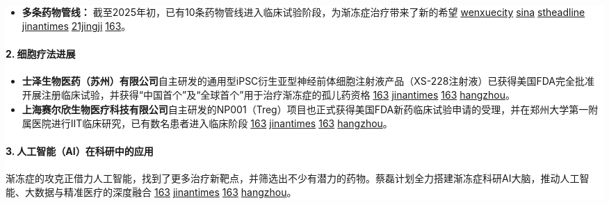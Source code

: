 *   **多条药物管线：** 截至2025年初，已有10条药物管线进入临床试验阶段，为渐冻症治疗带来了新的希望 [wenxuecity](https://vertexaisearch.cloud.google.com/grounding-api-redirect/AUZIYQG4d2Ty0FrK0uzEGugRZEwQlyxH94RAiXf9zi0o7FZZwO2XHxxwfRfM6yTkc_oXyttdy6AZbabQDauHDXxUCFNCtUVI1zn-9Ps2pyqwgZpzhFbIVlOUFefphqEIkYfH72pXgxjPsW4Z3AWFOqfOmqSc6W5aKj70ESL22z7N) [sina](https://vertexaisearch.cloud.google.com/grounding-api-redirect/AUZIYQHqlvqdMhrNrpX0OsjXnRlspoaZ86oERklqj-lBDdbqe-I8rZ9CnNk9_cyzN9cE_omiXaYio8m8dAjQdZBPL4ScLblzCDErHtkJg4zJjSzm9k1byyBoEEHuwTy6cd8vN5RtJS4_r42sx9r3mBKSPXkUziHx5_kz8OueSc6u87gdt7p3V5Hl) [stheadline](https://vertexaisearch.cloud.google.com/grounding-api-redirect/AUZIYQFbq-mEE2vVtn5LuSxaTNQkQZ81UgH5MBMqnmcfNI6qAdAe20EUZytIucYzRe3j-cW0XkWA0UsYqYs0rBEudnxtSjzgwK6sJ8kpHR3PuZCzcFnq9Esw7pR42tJptFRwYSwztFw2ofGNUfnUYgFaXxGMTtRsf646-Zf7U8GYriwHFeMUNeMVZ8q_e_uSaQtcmWgTFTUCyCzlPioO2LpeGwq4V9RRGm9KVhTCqL-68YJGJJ8urvKpShSZTtcDsdVY3CxrAT46m1evrMuDdqmkle1TIKFSd5qC3m3RUZMxAdmra9XebaPv3ZHMMj83ZEW7dpGqqkE4E7VNmJgDtFOjqqRERgQF-XKcCUh6BDADozykuVTalGaHzkcy8kO-BgbaucvTSbcu_FUOAjlXHKvM-PJf95R3L4D0a9YX7d5gKRLbVX9Aa93gsXE=) [jinantimes](https://vertexaisearch.cloud.google.com/grounding-api-redirect/AUZIYQE-EDf-wiagEHk0y-vwavyN143l9IDAJFNXXXGAfmsMSRQGHbw6DHQdx658l2ZCXvBQs28cQ_vxnaURPQCr2MgLu0ZCnE1nv1atNnGtmgcJPK7E4NZKJDyvxMK_sbZkVkPX-RlTHpmLhz0FGJNZ) [21jingji](https://vertexaisearch.cloud.google.com/grounding-api-redirect/AUZIYQEmvle4vfhfwz5LBY9dCSIeL8GiWgC6oIPMRCYvvhpO3-tofNBBdZ_si8W75qRF4uMPNqGNwrETN57C0f7EpyPPhadc-ogMTjemKtN253DPGdy-UYDG7vw5MQi0Gg7A55zD0A-XkZJUiJmhTGM7NKif6RWKFnOSQ0VbdungbvPGIVXGI7HH1UxwKovIwQTQFlRm) [163](https://vertexaisearch.cloud.google.com/grounding-api-redirect/AUZIYQGd-e3z03dbCpIhWfA12KBL057RY4IHQdkh9szxxVR2YiI0d0AFNZeUitBL52NsDgQJ9mgaosr_wkVwvLqzq726vxRo9ZD1WhRspJ6c4zFWHOR2tFCExg51xSE-8E39X8yKTbPd0JEm_1FS9GrMjYk=)。

#### 2. 细胞疗法进展
*   **士泽生物医药（苏州）有限公司**自主研发的通用型iPSC衍生亚型神经前体细胞注射液产品（XS-228注射液）已获得美国FDA完全批准开展注册临床试验，并获得“中国首个”及“全球首个”用于治疗渐冻症的孤儿药资格 [163](https://vertexaisearch.cloud.google.com/grounding-api-redirect/AUZIYQFCYEBL9Dr565-K7YY72eRArBE09hvzPZvGIsaNuci4BrybLOQX53BiThjX8YMw0sWTQejmqR9YTJsoVclz7BOHrYgh9oEEqt3psI4QDwS8Oo52coF_uWQwVSygExgTim6ZDLEZ4-XncgboYhI_1lc=) [jinantimes](https://vertexaisearch.cloud.google.com/grounding-api-redirect/AUZIYQGEO3PhXoQcL2CQWSgAZLu0XhKyEBT_4zE6pTGlsMVGJpX67LEjLQEh4ofcyXeK4bKUBRoqmJbhPT5ubJf7TDiDWJnuGjYfq3nmTrf09LA-jNHYiL8URvniOHEvGm6bQJEbkQpgxx5iadibZIip) [163](https://vertexaisearch.cloud.google.com/grounding-api-redirect/AUZIYQGg8B_bizVL9VWk0u4e0cozM6LYyAJEAU77-X5_PySrawDL5aDukYtWfjeXjmrnUoacidOamcR0DHA-ShYi5BcFFbwSe8o7GL_TohVkjC2yOATv3EEQ__rBOb4EMmB3GBAyTPKA45GEdKgaDOao) [hangzhou](https://vertexaisearch.cloud.google.com/grounding-api-redirect/AUZIYQHwr0b7fNOneVV_09LnPjh7b6BKpqQU__5jRpa9M0o8KayaOZSQGIPf3ts5rOc1yl4f8kBJTy1s4ythROQTCqRWGTAS2JXJFgd-O2A20PgnqKal1PeMI5re-Ed-iWvz_zBLbRHYiEZUlv-g2PrU6JWStmxmCItNa1pCsIPeuF3g52VIZg==)。
*   **上海赛尔欣生物医疗科技有限公司**自主研发的NP001（Treg）项目也正式获得美国FDA新药临床试验申请的受理，并在郑州大学第一附属医院进行IIT临床研究，已有数名患者进入临床阶段 [163](https://vertexaisearch.cloud.google.com/grounding-api-redirect/AUZIYQFCYEBL9Dr565-K7YY72eRArBE09hvzPZvGIsaNuci4BrybLOQX53BiThjX8YMw0sWTQejmqR9YTJsoVclz7BOHrYgh9oEEqt3psI4QDwS8Oo52coF_uWQwVSygExgTim6ZDLEZ4-XncgboYhI_1lc=) [jinantimes](https://vertexaisearch.cloud.google.com/grounding-api-redirect/AUZIYQGEO3PhXoQcL2CQWSgAZLu0XhKyEBT_4zE6pTGlsMVGJpX67LEjLQEh4ofcyXeK4bKUBRoqmJbhPT5ubJf7TDiDWJnuGjYfq3nmTrf09LA-jNHYiL8URvniOHEvGm6bQJEbkQpgxx5iadibZIip) [163](https://vertexaisearch.cloud.google.com/grounding-api-redirect/AUZIYQGg8B_bizVL9VWk0u4e0cozM6LYyAJEAU77-X5_PySrawDL5aDukYtWfjeXjmrnUoacidOamcR0DHA-ShYi5BcFFbwSe8o7GL_TohVkjC2yOATv3EEQ__rBOb4EMmB3GBAyTPKA45GEdKgaDOao) [hangzhou](https://vertexaisearch.cloud.google.com/grounding-api-redirect/AUZIYQHwr0b7fNOneVV_09LnPjh7b6BKpqQU__5jRpa9M0o8KayaOZSQGIPf3ts5rOc1yl4f8kBJTy1s4ythROQTCqRWGTAS2JXJFgd-O2A20PgnqKal1PeMI5re-Ed-iWvz_zBLbRHYiEZUlv-g2PrU6JWStmxmCItNa1pCsIPeuF3g52VIZg==)。

#### 3. 人工智能（AI）在科研中的应用
渐冻症的攻克正借力人工智能，找到了更多治疗新靶点，并筛选出不少有潜力的药物。蔡磊计划全力搭建渐冻症科研AI大脑，推动人工智能、大数据与精准医疗的深度融合 [163](https://vertexaisearch.cloud.google.com/grounding-api-redirect/AUZIYQFCYEBL9Dr565-K7YY72eRArBE09hvzPZvGIsaNuci4BrybLOQX53BiThjX8YMw0sWTQejmqR9YTJsoVclz7BOHrYgh9oEEqt3psI4QDwS8Oo52coF_uWQwVSygExgTim6ZDLEZ4-XncgboYhI_1lc=) [jinantimes](https://vertexaisearch.cloud.google.com/grounding-api-redirect/AUZIYQGEO3PhXoQcL2CQWSgAZLu0XhKyEBT_4zE6pTGlsMVGJpX67LEjLQEh4ofcyXeK4bKUBRoqmJbhPT5ubJf7TDiDWJnuGjYfq3nmTrf09LA-jNHYiL8URvniOHEvGm6bQJEbkQpgxx5iadibZIip) [163](https://vertexaisearch.cloud.google.com/grounding-api-redirect/AUZIYQGg8B_bizVL9VWk0u4e0cozM6LYyAJEAU77-X5_PySrawDL5aDukYtWfjeXjmrnUoacidOamcR0DHA-ShYi5BcFFbwSe8o7GL_TohVkjC2yOATv3EEQ__rBOb4EMmB3GBAyTPKA45GEdKgaDOao) [hangzhou](https://vertexaisearch.cloud.google.com/grounding-api-redirect/AUZIYQHwr0b7fNOneVV_09LnPjh7b6BKpqQU__5jRpa9M0o8KayaOZSQGIPf3ts5rOc1yl4f8kBJTy1s4ythROQTCqRWGTAS2JXJFgd-O2A20PgnqKal1PeMI5re-Ed-iWvz_zBLbRHYiEZUlv-g2PrU6JWStmxmCItNa1pCsIPeuF3g52VIZg==)。
